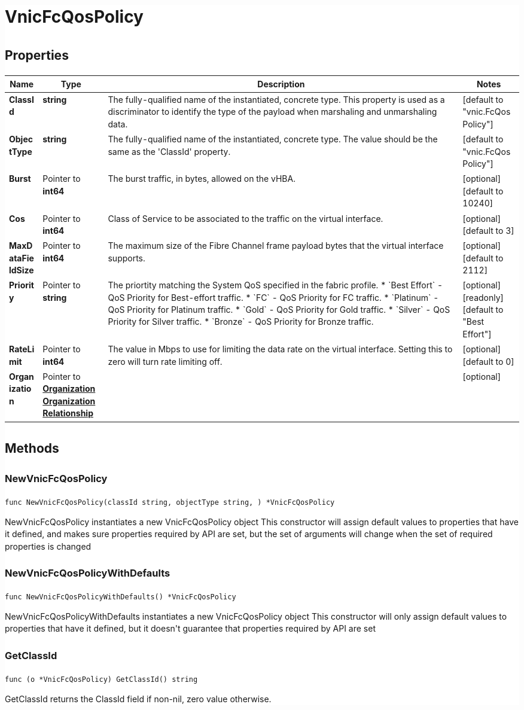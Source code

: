 # VnicFcQosPolicy

## Properties

Name | Type | Description | Notes
------------ | ------------- | ------------- | -------------
**ClassId** | **string** | The fully-qualified name of the instantiated, concrete type. This property is used as a discriminator to identify the type of the payload when marshaling and unmarshaling data. | [default to "vnic.FcQosPolicy"]
**ObjectType** | **string** | The fully-qualified name of the instantiated, concrete type. The value should be the same as the &#39;ClassId&#39; property. | [default to "vnic.FcQosPolicy"]
**Burst** | Pointer to **int64** | The burst traffic, in bytes, allowed on the vHBA. | [optional] [default to 10240]
**Cos** | Pointer to **int64** | Class of Service to be associated to the traffic on the virtual interface. | [optional] [default to 3]
**MaxDataFieldSize** | Pointer to **int64** | The maximum size of the Fibre Channel frame payload bytes that the virtual interface supports. | [optional] [default to 2112]
**Priority** | Pointer to **string** | The priortity matching the System QoS specified in the fabric profile. * &#x60;Best Effort&#x60; - QoS Priority for Best-effort traffic. * &#x60;FC&#x60; - QoS Priority for FC traffic. * &#x60;Platinum&#x60; - QoS Priority for Platinum traffic. * &#x60;Gold&#x60; - QoS Priority for Gold traffic. * &#x60;Silver&#x60; - QoS Priority for Silver traffic. * &#x60;Bronze&#x60; - QoS Priority for Bronze traffic. | [optional] [readonly] [default to "Best Effort"]
**RateLimit** | Pointer to **int64** | The value in Mbps to use for limiting the data rate on the virtual interface. Setting this to zero will turn rate limiting off. | [optional] [default to 0]
**Organization** | Pointer to [**OrganizationOrganizationRelationship**](organization.Organization.Relationship.md) |  | [optional] 

## Methods

### NewVnicFcQosPolicy

`func NewVnicFcQosPolicy(classId string, objectType string, ) *VnicFcQosPolicy`

NewVnicFcQosPolicy instantiates a new VnicFcQosPolicy object
This constructor will assign default values to properties that have it defined,
and makes sure properties required by API are set, but the set of arguments
will change when the set of required properties is changed

### NewVnicFcQosPolicyWithDefaults

`func NewVnicFcQosPolicyWithDefaults() *VnicFcQosPolicy`

NewVnicFcQosPolicyWithDefaults instantiates a new VnicFcQosPolicy object
This constructor will only assign default values to properties that have it defined,
but it doesn't guarantee that properties required by API are set

### GetClassId

`func (o *VnicFcQosPolicy) GetClassId() string`

GetClassId returns the ClassId field if non-nil, zero value otherwise.
